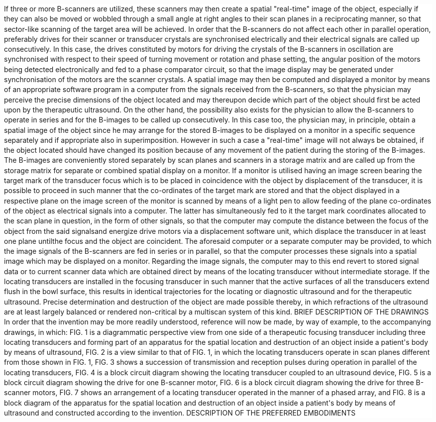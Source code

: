 If three or more B-scanners are utilized, these scanners may then create a spatial "real-time" image of the object, especially if they can also be moved or wobbled through a small angle at right angles to their scan planes in a reciprocating manner, so that sector-like scanning of the target area will be achieved.
In order that the B-scanners do not affect each other in parallel operation, preferably drives for their scanner or transducer crystals are synchronised electrically and their electrical signals are called up consecutively. In this case, the drives constituted by motors for driving the crystals of the B-scanners in oscillation are synchronised with respect to their speed of turning movement or rotation and phase setting, the angular position of the motors being detected electronically and fed to a phase comparator circuit, so that the image display may be generated under synchronisation of the motors are the scanner crystals.
A spatial image may then be computed and displayed a monitor by means of an appropriate software program in a computer from the signals received from the B-scanners, so that the physician may perceive the precise dimensions of the object located and may thereupon decide which part of the object should first be acted upon by the therapeutic ultrasound.
On the other hand, the possibility also exists for the physician to allow the B-scanners to operate in series and for the B-images to be called up consecutively. In this case too, the physician may, in principle, obtain a spatial image of the object since he may arrange for the stored B-images to be displayed on a monitor in a specific sequence separately and if appropriate also in superimposition. However in such a case a "real-time" image will not always be obtained, if the object located should have changed its position because of any movement of the patient during the storing of the B-images.
The B-images are conveniently stored separately by scan planes and scanners in a storage matrix and are called up from the storage matrix for separate or combined spatial display on a monitor.
If a monitor is utilised having an image screen bearing the target mark of the transducer focus which is to be placed in coincidence with the object by displacement of the transducer, it is possible to proceed in such manner that the co-ordinates of the target mark are stored and that the object displayed in a respective plane on the image screen of the monitor is scanned by means of a light pen to allow feeding of the plane co-ordinates of the object as electrical signals into a computer. The latter has simultaneously fed to it the target mark coordinates allocated to the scan plane in question, in the form of other signals, so that the computer may compute the distance between the focus of the object from the said signalsand energize drive motors via a displacement software unit, which displace the transducer in at least one plane untilthe focus and the object are coincident.
The aforesaid computer or a separate computer may be provided, to which the image signals of the B-scanners are fed in series or in parallel, so that the computer processes these signals into a spatial image which may be displayed on a monitor. Regarding the image signals, the computer may to this end revert to stored signal data or to current scanner data which are obtained direct by means of the locating transducer without intermediate storage.
If the locating transducers are installed in the focusing transducer in such manner that the active surfaces of all the transducers extend flush in the bowl surface, this results in identical trajectories for the locating or diagnostic ultrasound and for the therapeutic ultrasound. Precise determination and destruction of the object are made possible thereby, in which refractions of the ultrasound are at least largely balanced or rendered non-critical by a multiscan system of this kind.
BRIEF DESCRIPTION OF THE DRAWINGS
In order that the invention may be more readily understood, reference will now be made, by way of example, to the accompanying drawings, in which:
FIG. 1 is a diagrammatic perspective view from one side of a therapeutic focusing transducer including three locating transducers and forming part of an apparatus for the spatial location and destruction of an object inside a patient's body by means of ultrasound,
FIG. 2 is a view similar to that of FIG. 1, in which the locating transducers operate in scan planes different from those shown in FIG. 1,
FIG. 3 shows a succession of transmission and reception pulses during operation in parallel of the locating transducers,
FIG. 4 is a block circuit diagram showing the locating transducer coupled to an ultrasound device,
FIG. 5 is a block circuit diagram showing the drive for one B-scanner motor,
FIG. 6 is a block circuit diagram showing the drive for three B-scanner motors,
FIG. 7 shows an arrangement of a locating transducer operated in the manner of a phased array, and
FIG. 8 is a block diagram of the apparatus for the spatial location and destruction of an object inside a patient's body by means of ultrasound and constructed according to the invention.
DESCRIPTION OF THE PREFERRED EMBODIMENTS